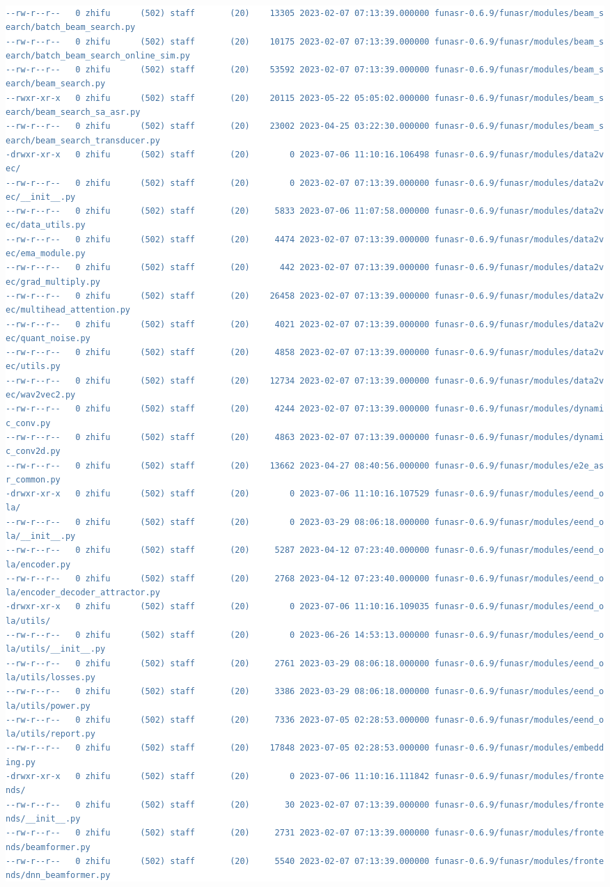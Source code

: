 ```diff
--rw-r--r--   0 zhifu      (502) staff       (20)    13305 2023-02-07 07:13:39.000000 funasr-0.6.9/funasr/modules/beam_search/batch_beam_search.py
--rw-r--r--   0 zhifu      (502) staff       (20)    10175 2023-02-07 07:13:39.000000 funasr-0.6.9/funasr/modules/beam_search/batch_beam_search_online_sim.py
--rw-r--r--   0 zhifu      (502) staff       (20)    53592 2023-02-07 07:13:39.000000 funasr-0.6.9/funasr/modules/beam_search/beam_search.py
--rwxr-xr-x   0 zhifu      (502) staff       (20)    20115 2023-05-22 05:05:02.000000 funasr-0.6.9/funasr/modules/beam_search/beam_search_sa_asr.py
--rw-r--r--   0 zhifu      (502) staff       (20)    23002 2023-04-25 03:22:30.000000 funasr-0.6.9/funasr/modules/beam_search/beam_search_transducer.py
-drwxr-xr-x   0 zhifu      (502) staff       (20)        0 2023-07-06 11:10:16.106498 funasr-0.6.9/funasr/modules/data2vec/
--rw-r--r--   0 zhifu      (502) staff       (20)        0 2023-02-07 07:13:39.000000 funasr-0.6.9/funasr/modules/data2vec/__init__.py
--rw-r--r--   0 zhifu      (502) staff       (20)     5833 2023-07-06 11:07:58.000000 funasr-0.6.9/funasr/modules/data2vec/data_utils.py
--rw-r--r--   0 zhifu      (502) staff       (20)     4474 2023-02-07 07:13:39.000000 funasr-0.6.9/funasr/modules/data2vec/ema_module.py
--rw-r--r--   0 zhifu      (502) staff       (20)      442 2023-02-07 07:13:39.000000 funasr-0.6.9/funasr/modules/data2vec/grad_multiply.py
--rw-r--r--   0 zhifu      (502) staff       (20)    26458 2023-02-07 07:13:39.000000 funasr-0.6.9/funasr/modules/data2vec/multihead_attention.py
--rw-r--r--   0 zhifu      (502) staff       (20)     4021 2023-02-07 07:13:39.000000 funasr-0.6.9/funasr/modules/data2vec/quant_noise.py
--rw-r--r--   0 zhifu      (502) staff       (20)     4858 2023-02-07 07:13:39.000000 funasr-0.6.9/funasr/modules/data2vec/utils.py
--rw-r--r--   0 zhifu      (502) staff       (20)    12734 2023-02-07 07:13:39.000000 funasr-0.6.9/funasr/modules/data2vec/wav2vec2.py
--rw-r--r--   0 zhifu      (502) staff       (20)     4244 2023-02-07 07:13:39.000000 funasr-0.6.9/funasr/modules/dynamic_conv.py
--rw-r--r--   0 zhifu      (502) staff       (20)     4863 2023-02-07 07:13:39.000000 funasr-0.6.9/funasr/modules/dynamic_conv2d.py
--rw-r--r--   0 zhifu      (502) staff       (20)    13662 2023-04-27 08:40:56.000000 funasr-0.6.9/funasr/modules/e2e_asr_common.py
-drwxr-xr-x   0 zhifu      (502) staff       (20)        0 2023-07-06 11:10:16.107529 funasr-0.6.9/funasr/modules/eend_ola/
--rw-r--r--   0 zhifu      (502) staff       (20)        0 2023-03-29 08:06:18.000000 funasr-0.6.9/funasr/modules/eend_ola/__init__.py
--rw-r--r--   0 zhifu      (502) staff       (20)     5287 2023-04-12 07:23:40.000000 funasr-0.6.9/funasr/modules/eend_ola/encoder.py
--rw-r--r--   0 zhifu      (502) staff       (20)     2768 2023-04-12 07:23:40.000000 funasr-0.6.9/funasr/modules/eend_ola/encoder_decoder_attractor.py
-drwxr-xr-x   0 zhifu      (502) staff       (20)        0 2023-07-06 11:10:16.109035 funasr-0.6.9/funasr/modules/eend_ola/utils/
--rw-r--r--   0 zhifu      (502) staff       (20)        0 2023-06-26 14:53:13.000000 funasr-0.6.9/funasr/modules/eend_ola/utils/__init__.py
--rw-r--r--   0 zhifu      (502) staff       (20)     2761 2023-03-29 08:06:18.000000 funasr-0.6.9/funasr/modules/eend_ola/utils/losses.py
--rw-r--r--   0 zhifu      (502) staff       (20)     3386 2023-03-29 08:06:18.000000 funasr-0.6.9/funasr/modules/eend_ola/utils/power.py
--rw-r--r--   0 zhifu      (502) staff       (20)     7336 2023-07-05 02:28:53.000000 funasr-0.6.9/funasr/modules/eend_ola/utils/report.py
--rw-r--r--   0 zhifu      (502) staff       (20)    17848 2023-07-05 02:28:53.000000 funasr-0.6.9/funasr/modules/embedding.py
-drwxr-xr-x   0 zhifu      (502) staff       (20)        0 2023-07-06 11:10:16.111842 funasr-0.6.9/funasr/modules/frontends/
--rw-r--r--   0 zhifu      (502) staff       (20)       30 2023-02-07 07:13:39.000000 funasr-0.6.9/funasr/modules/frontends/__init__.py
--rw-r--r--   0 zhifu      (502) staff       (20)     2731 2023-02-07 07:13:39.000000 funasr-0.6.9/funasr/modules/frontends/beamformer.py
--rw-r--r--   0 zhifu      (502) staff       (20)     5540 2023-02-07 07:13:39.000000 funasr-0.6.9/funasr/modules/frontends/dnn_beamformer.py
```